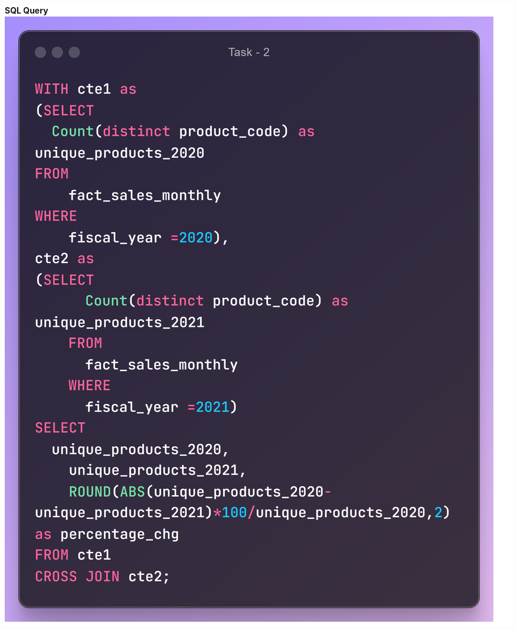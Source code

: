**SQL Query** ![SQL Query](https://github.com/satishsangwan/AtliQ-Hardwares-SQL-Analysis/blob/main/images/Task-2.png)

